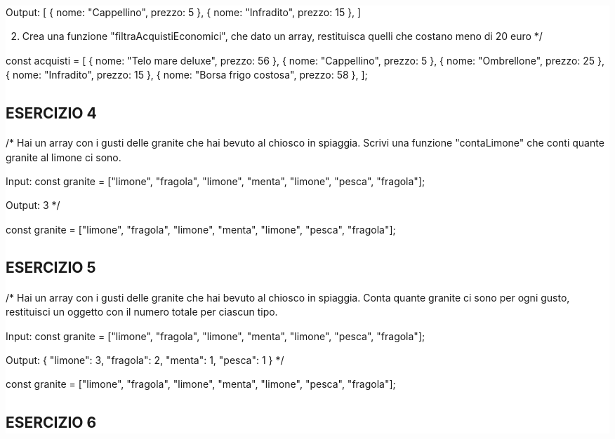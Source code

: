 Output: [
{ nome: "Cappellino", prezzo: 5 },
{ nome: "Infradito", prezzo: 15 },
]

2. Crea una funzione "filtraAcquistiEconomici", che dato un array, restituisca quelli che costano meno di 20 euro
   \*/

const acquisti = [
{ nome: "Telo mare deluxe", prezzo: 56 },
{ nome: "Cappellino", prezzo: 5 },
{ nome: "Ombrellone", prezzo: 25 },
{ nome: "Infradito", prezzo: 15 },
{ nome: "Borsa frigo costosa", prezzo: 58 },
];

## ESERCIZIO 4

/\*
Hai un array con i gusti delle granite che hai bevuto al chiosco in spiaggia.
Scrivi una funzione "contaLimone" che conti quante granite al limone ci sono.

Input:
const granite = ["limone", "fragola", "limone", "menta", "limone", "pesca", "fragola"];

Output: 3
\*/

const granite = ["limone", "fragola", "limone", "menta", "limone", "pesca", "fragola"];

## ESERCIZIO 5

/\*
Hai un array con i gusti delle granite che hai bevuto al chiosco in spiaggia.
Conta quante granite ci sono per ogni gusto, restituisci un oggetto con il numero totale per ciascun tipo.

Input:
const granite = ["limone", "fragola", "limone", "menta", "limone", "pesca", "fragola"];

Output:
{
"limone": 3,
"fragola": 2,
"menta": 1,
"pesca": 1
}
\*/

const granite = ["limone", "fragola", "limone", "menta", "limone", "pesca", "fragola"];

## ESERCIZIO 6
